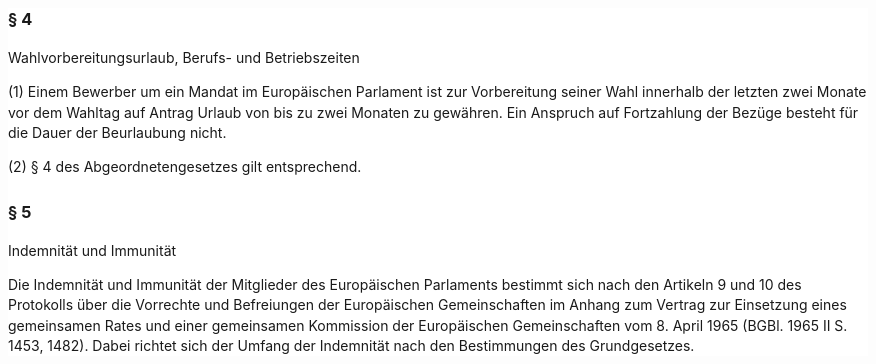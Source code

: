 ### § 4  
Wahlvorbereitungsurlaub, Berufs- und Betriebszeiten

<div>

<div class="jnhtml">

<div>

<div class="jurAbsatz">

(1) Einem Bewerber um ein Mandat im Europäischen Parlament ist zur
Vorbereitung seiner Wahl innerhalb der letzten zwei Monate vor dem
Wahltag auf Antrag Urlaub von bis zu zwei Monaten zu gewähren. Ein
Anspruch auf Fortzahlung der Bezüge besteht für die Dauer der
Beurlaubung nicht.

</div>

<div class="jurAbsatz">

(2) § 4 des Abgeordnetengesetzes gilt entsprechend.

</div>

</div>

</div>

</div>

<span id="BJNR004130979BJNE001101301.html"></span>

### § 5  
Indemnität und Immunität

<div>

<div class="jnhtml">

<div>

<div class="jurAbsatz">

Die Indemnität und Immunität der Mitglieder des Europäischen Parlaments
bestimmt sich nach den Artikeln 9 und 10 des Protokolls über die
Vorrechte und Befreiungen der Europäischen Gemeinschaften im Anhang zum
Vertrag zur Einsetzung eines gemeinsamen Rates und einer gemeinsamen
Kommission der Europäischen Gemeinschaften vom 8. April 1965 (BGBl. 1965
II S. 1453, 1482). Dabei richtet sich der Umfang der Indemnität nach den
Bestimmungen des Grundgesetzes.

</div>

</div>

</div>

</div>
